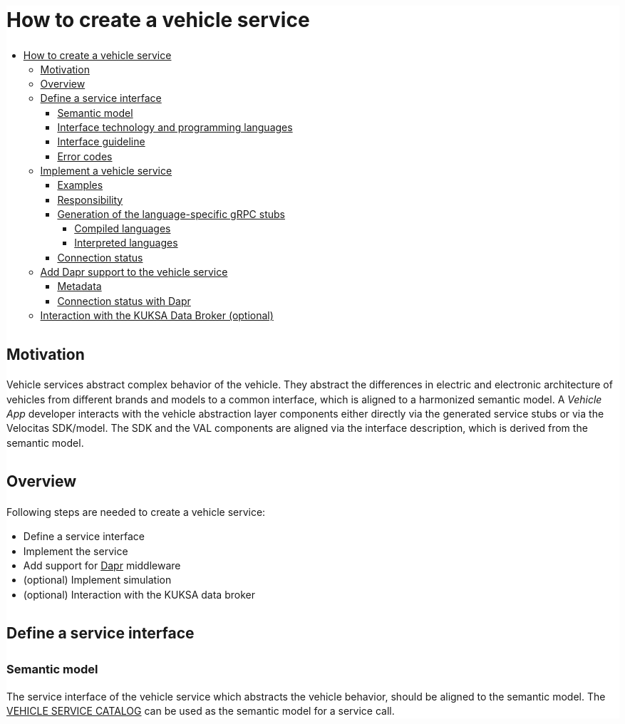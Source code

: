 # How to create a vehicle service

- [How to create a vehicle service](#how-to-create-a-vehicle-service)
  - [Motivation](#motivation)
  - [Overview](#overview)
  - [Define a service interface](#define-a-service-interface)
    - [Semantic model](#semantic-model)
    - [Interface technology and programming languages](#interface-technology-and-programming-languages)
    - [Interface guideline](#interface-guideline)
    - [Error codes](#error-codes)
  - [Implement a vehicle service](#implement-a-vehicle-service)
    - [Examples](#examples)
    - [Responsibility](#responsibility)
    - [Generation of the language-specific gRPC stubs](#generation-of-the-language-specific-grpc-stubs)
      - [Compiled languages](#compiled-languages)
      - [Interpreted languages](#interpreted-languages)
    - [Connection status](#connection-status)
  - [Add Dapr support to the vehicle service](#add-dapr-support-to-the-vehicle-service)
    - [Metadata](#metadata)
    - [Connection status with Dapr](#connection-status-with-dapr)
  - [Interaction with the KUKSA Data Broker (optional)](#interaction-with-the-kuksa-data-broker-optional)

## Motivation

Vehicle services abstract complex behavior of the vehicle. They abstract the differences in electric and electronic architecture of vehicles from different brands and models to a common interface, which is aligned to a harmonized semantic model. A _Vehicle App_ developer interacts with the vehicle abstraction layer components either directly via the generated service stubs or via the Velocitas SDK/model. The SDK and the VAL components are aligned via the interface description, which is derived from the semantic model.

## Overview

Following steps are needed to create a vehicle service:

- Define a service interface
- Implement the service
- Add support for [Dapr](https://dapr.io) middleware
- (optional) Implement simulation
- (optional) Interaction with the KUKSA data broker

## Define a service interface

### Semantic model

The service interface of the vehicle service which abstracts the vehicle behavior, should be aligned to the semantic model. The [VEHICLE SERVICE CATALOG](https://github.com/COVESA/vehicle_service_catalog) can be used as the semantic model for a service call.
